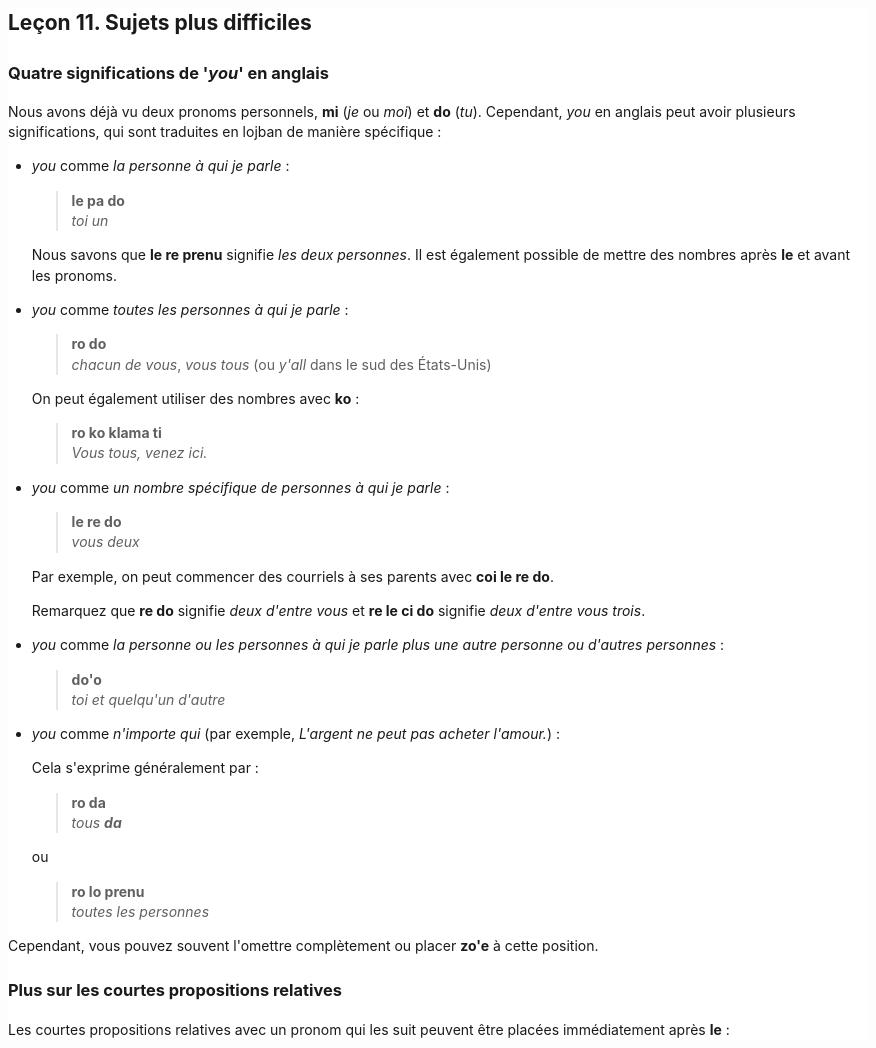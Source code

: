 ## Leçon 11. Sujets plus difficiles

### Quatre significations de '_you_' en anglais

Nous avons déjà vu deux pronoms personnels, **mi** (_je_ ou _moi_) et **do** (_tu_). Cependant, _you_ en anglais peut avoir plusieurs significations, qui sont traduites en lojban de manière spécifique :

- _you_ comme _la personne à qui je parle_ :

  > **le pa do**<br/>
  > _toi un_

  Nous savons que **le re prenu** signifie _les deux personnes_. Il est également possible de mettre des nombres après **le** et avant les pronoms.

- _you_ comme _toutes les personnes à qui je parle_ :

  > **ro do**<br/>
  > _chacun de vous_, _vous tous_ (ou _y'all_ dans le sud des États-Unis)

  On peut également utiliser des nombres avec **ko** :

  > **ro ko klama ti**<br/>
  > _Vous tous, venez ici._

- _you_ comme _un nombre spécifique de personnes à qui je parle_ :

  > **le re do**<br/>
  > _vous deux_

  Par exemple, on peut commencer des courriels à ses parents avec **coi le re do**.

  Remarquez que **re do** signifie _deux d'entre vous_ et **re le ci do** signifie _deux d'entre vous trois_.

- _you_ comme _la personne ou les personnes à qui je parle plus une autre personne ou d'autres personnes_ :

  > **do'o**<br/>
  > _toi et quelqu'un d'autre_

- _you_ comme _n'importe qui_ (par exemple, _L'argent ne peut pas acheter l'amour._) :

  Cela s'exprime généralement par :

  > **ro da**<br/>
  > _tous **da**_

  ou

  > **ro lo prenu**<br/>
  > _toutes les personnes_

Cependant, vous pouvez souvent l'omettre complètement ou placer **zo'e** à cette position.

### Plus sur les courtes propositions relatives

Les courtes propositions relatives avec un pronom qui les suit peuvent être placées immédiatement après **le** :
